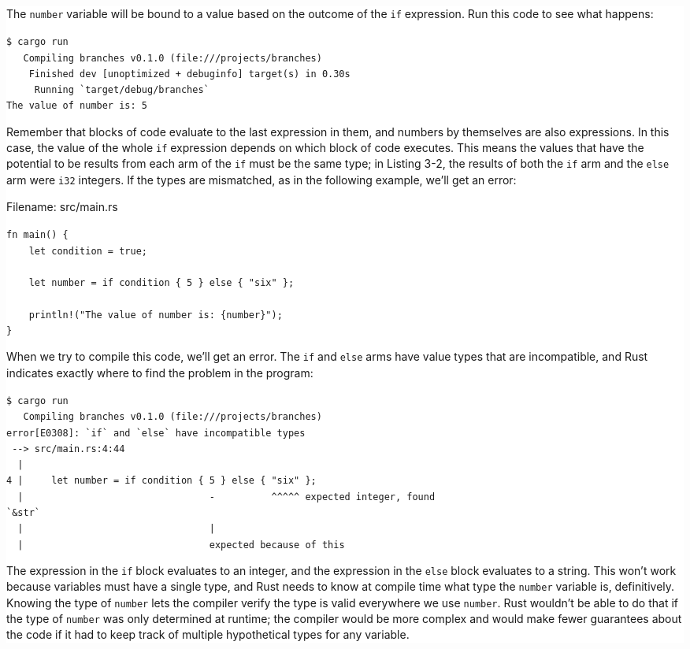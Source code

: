 The `number` variable will be bound to a value based on the outcome of the `if`
expression. Run this code to see what happens:

```
$ cargo run
   Compiling branches v0.1.0 (file:///projects/branches)
    Finished dev [unoptimized + debuginfo] target(s) in 0.30s
     Running `target/debug/branches`
The value of number is: 5
```

Remember that blocks of code evaluate to the last expression in them, and
numbers by themselves are also expressions. In this case, the value of the
whole `if` expression depends on which block of code executes. This means the
values that have the potential to be results from each arm of the `if` must be
the same type; in Listing 3-2, the results of both the `if` arm and the `else`
arm were `i32` integers. If the types are mismatched, as in the following
example, we’ll get an error:

Filename: src/main.rs

```
fn main() {
    let condition = true;

    let number = if condition { 5 } else { "six" };

    println!("The value of number is: {number}");
}
```

When we try to compile this code, we’ll get an error. The `if` and `else` arms
have value types that are incompatible, and Rust indicates exactly where to
find the problem in the program:

```
$ cargo run
   Compiling branches v0.1.0 (file:///projects/branches)
error[E0308]: `if` and `else` have incompatible types
 --> src/main.rs:4:44
  |
4 |     let number = if condition { 5 } else { "six" };
  |                                 -          ^^^^^ expected integer, found
`&str`
  |                                 |
  |                                 expected because of this
```

The expression in the `if` block evaluates to an integer, and the expression in
the `else` block evaluates to a string. This won’t work because variables must
have a single type, and Rust needs to know at compile time what type the
`number` variable is, definitively. Knowing the type of `number` lets the
compiler verify the type is valid everywhere we use `number`. Rust wouldn’t be
able to do that if the type of `number` was only determined at runtime; the
compiler would be more complex and would make fewer guarantees about the code
if it had to keep track of multiple hypothetical types for any variable.
